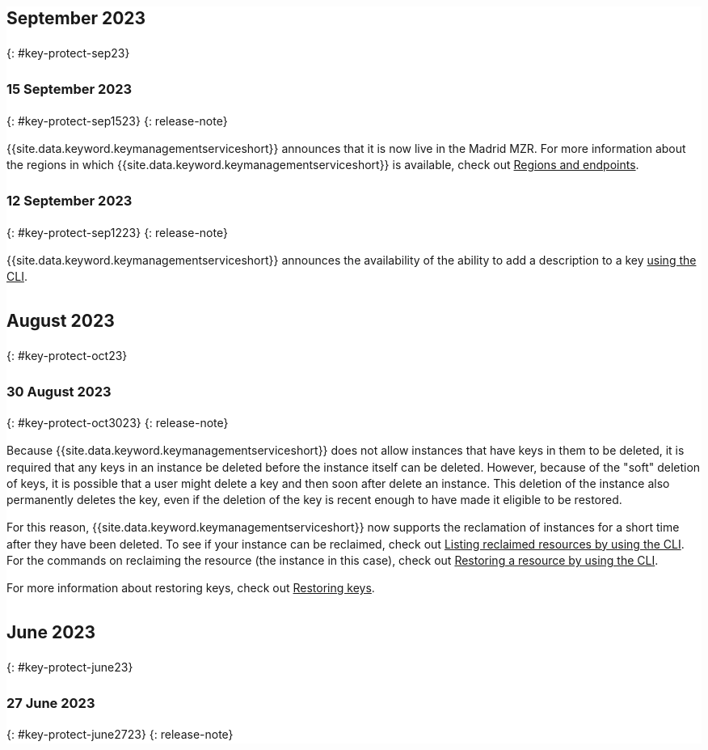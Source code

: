 ## September 2023
{: #key-protect-sep23}

### 15 September 2023
{: #key-protect-sep1523}
{: release-note}

{{site.data.keyword.keymanagementserviceshort}} announces that it is now live in the Madrid MZR. For more information about the regions in which {{site.data.keyword.keymanagementserviceshort}} is available, check out [Regions and endpoints](/docs/key-protect?topic=key-protect-regions).

### 12 September 2023
{: #key-protect-sep1223}
{: release-note}

{{site.data.keyword.keymanagementserviceshort}} announces the availability of the ability to add a description to a key [using the CLI](/docs/key-protect?topic=key-protect-key-protect-cli-reference#kp-key-create).

## August 2023
{: #key-protect-oct23}

### 30 August 2023
{: #key-protect-oct3023}
{: release-note}

Because {{site.data.keyword.keymanagementserviceshort}} does not allow instances that have keys in them to be deleted, it is required that any keys in an instance be deleted before the instance itself can be deleted. However, because of the "soft" deletion of keys, it is possible that a user might delete a key and then soon after delete an instance. This deletion of the instance also permanently deletes the key, even if the deletion of the key is recent enough to have made it eligible to be restored.

For this reason, {{site.data.keyword.keymanagementserviceshort}} now supports the reclamation of instances for a short time after they have been deleted. To see if your instance can be reclaimed, check out [Listing reclaimed resources by using the CLI](/docs/account?topic=account-resource-reclamation&interface=cli#list-reclaimed-cli). For the commands on reclaiming the resource (the instance in this case), check out [Restoring a resource by using the CLI](/docs/account?topic=account-resource-reclamation&interface=cli#restore-resource-cli).

For more information about restoring keys, check out [Restoring keys](/docs/key-protect?topic=key-protect-restore-keys).

## June 2023
{: #key-protect-june23}

### 27 June 2023
{: #key-protect-june2723}
{: release-note}
